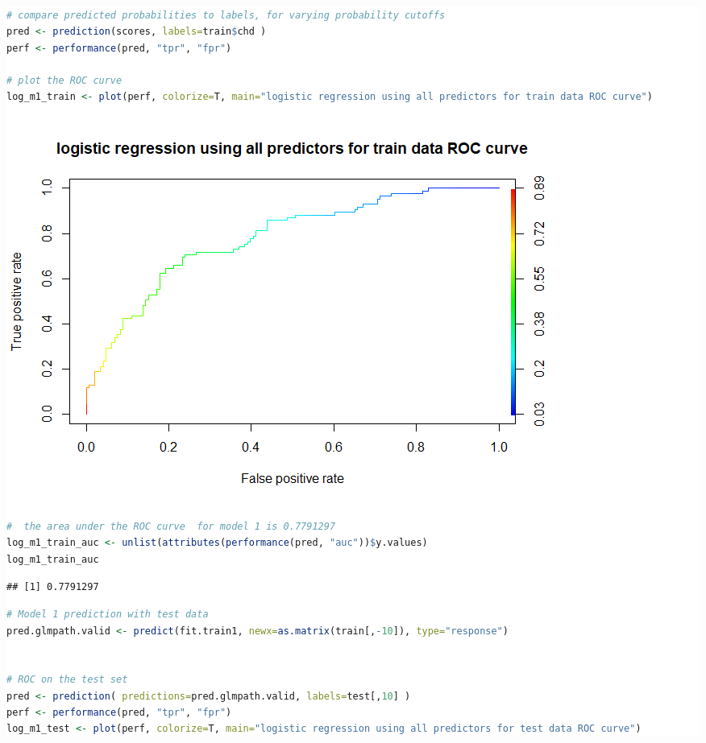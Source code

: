 ```r
# compare predicted probabilities to labels, for varying probability cutoffs
pred <- prediction(scores, labels=train$chd )
perf <- performance(pred, "tpr", "fpr")

# plot the ROC curve
log_m1_train <- plot(perf, colorize=T, main="logistic regression using all predictors for train data ROC curve")
```

![](Logistic_LDA_NSC_files/figure-html/unnamed-chunk-6-1.png)

```r
#  the area under the ROC curve  for model 1 is 0.7791297
log_m1_train_auc <- unlist(attributes(performance(pred, "auc"))$y.values)
log_m1_train_auc
```

```
## [1] 0.7791297
```

```r
# Model 1 prediction with test data 
pred.glmpath.valid <- predict(fit.train1, newx=as.matrix(train[,-10]), type="response")

 
# ROC on the test set
pred <- prediction( predictions=pred.glmpath.valid, labels=test[,10] )
perf <- performance(pred, "tpr", "fpr")
log_m1_test <- plot(perf, colorize=T, main="logistic regression using all predictors for test data ROC curve")
```
